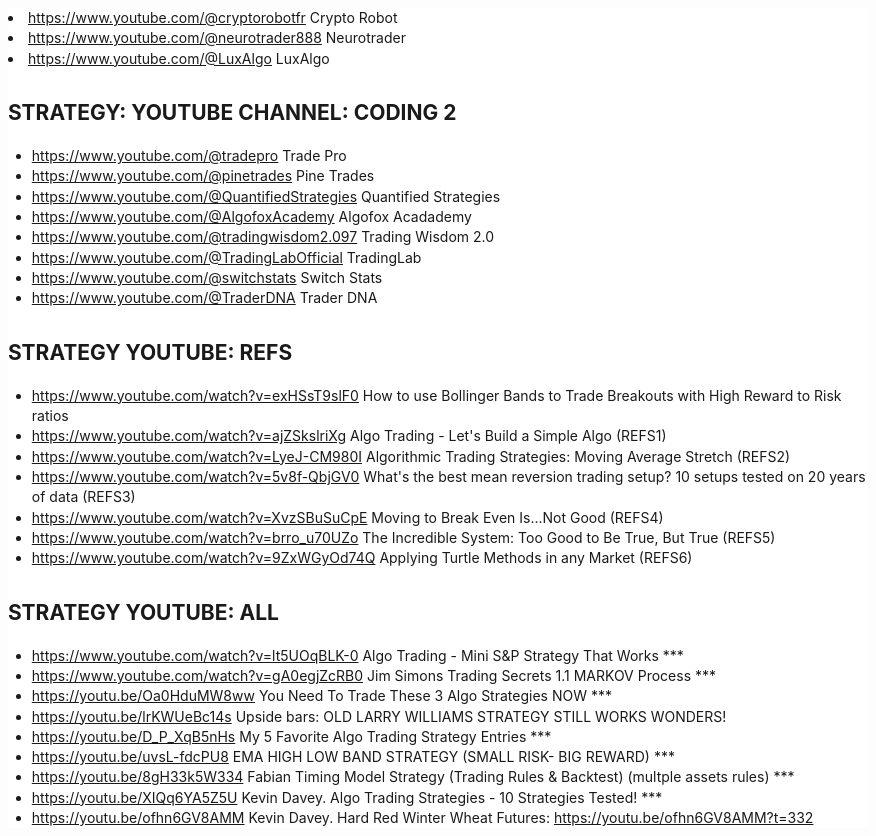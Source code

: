 <li><a href="https://www.youtube.com/@cryptorobotfr">https://www.youtube.com/@cryptorobotfr</a> Crypto Robot</li>
<li><a href="https://www.youtube.com/@neurotrader888">https://www.youtube.com/@neurotrader888</a> Neurotrader</li>
<li><a href="https://www.youtube.com/@LuxAlgo">https://www.youtube.com/@LuxAlgo</a> LuxAlgo</li>
</ul>
<h2>STRATEGY: YOUTUBE CHANNEL: CODING 2</h2>
<ul>
<li><a href="https://www.youtube.com/@tradepro">https://www.youtube.com/@tradepro</a> Trade Pro</li>
<li><a href="https://www.youtube.com/@pinetrades">https://www.youtube.com/@pinetrades</a> Pine Trades</li>
<li><a href="https://www.youtube.com/@QuantifiedStrategies">https://www.youtube.com/@QuantifiedStrategies</a> Quantified Strategies</li>
<li><a href="https://www.youtube.com/@AlgofoxAcademy">https://www.youtube.com/@AlgofoxAcademy</a> Algofox Acadademy</li>
<li><a href="https://www.youtube.com/@tradingwisdom2.097">https://www.youtube.com/@tradingwisdom2.097</a> Trading Wisdom 2.0</li>
<li><a href="https://www.youtube.com/@TradingLabOfficial">https://www.youtube.com/@TradingLabOfficial</a> TradingLab </li>
<li><a href="https://www.youtube.com/@switchstats">https://www.youtube.com/@switchstats</a> Switch Stats</li>
<li><a href="https://www.youtube.com/@TraderDNA">https://www.youtube.com/@TraderDNA</a> Trader DNA</li>
</ul>
<h2>STRATEGY YOUTUBE: REFS</h2>
<ul>
<li><a href="https://www.youtube.com/watch?v=exHSsT9slF0">https://www.youtube.com/watch?v=exHSsT9slF0</a> How to use Bollinger Bands to Trade Breakouts with High Reward to Risk ratios</li>
<li><a href="https://www.youtube.com/watch?v=ajZSkslriXg">https://www.youtube.com/watch?v=ajZSkslriXg</a> Algo Trading - Let's Build a Simple Algo (REFS1)</li>
<li><a href="https://www.youtube.com/watch?v=LyeJ-CM980I">https://www.youtube.com/watch?v=LyeJ-CM980I</a> Algorithmic Trading Strategies: Moving Average Stretch (REFS2)</li>
<li><a href="https://www.youtube.com/watch?v=5v8f-QbjGV0">https://www.youtube.com/watch?v=5v8f-QbjGV0</a> What's the best mean reversion trading setup? 10 setups tested on 20 years of data (REFS3)</li>
<li><a href="https://www.youtube.com/watch?v=XvzSBuSuCpE">https://www.youtube.com/watch?v=XvzSBuSuCpE</a> Moving to Break Even Is...Not Good (REFS4)</li>
<li><a href="https://www.youtube.com/watch?v=brro_u70UZo">https://www.youtube.com/watch?v=brro_u70UZo</a> The Incredible System: Too Good to Be True, But True (REFS5)</li>
<li><a href="https://www.youtube.com/watch?v=9ZxWGyOd74Q">https://www.youtube.com/watch?v=9ZxWGyOd74Q</a> Applying Turtle Methods in any Market (REFS6)</li>
</ul>
<h2>STRATEGY YOUTUBE: ALL</h2>
<ul>
<li><a href="https://www.youtube.com/watch?v=lt5UOqBLK-0">https://www.youtube.com/watch?v=lt5UOqBLK-0</a> Algo Trading - Mini S&#x26;P Strategy That Works ***</li>
<li><a href="https://www.youtube.com/watch?v=gA0egjZcRB0">https://www.youtube.com/watch?v=gA0egjZcRB0</a> Jim Simons Trading Secrets 1.1 MARKOV Process ***</li>
<li><a href="https://youtu.be/Oa0HduMW8ww">https://youtu.be/Oa0HduMW8ww</a> You Need To Trade These 3 Algo Strategies NOW *** </li>
<li><a href="https://youtu.be/lrKWUeBc14s">https://youtu.be/lrKWUeBc14s</a> Upside bars: OLD LARRY WILLIAMS STRATEGY STILL WORKS WONDERS!</li>
<li><a href="https://youtu.be/D_P_XqB5nHs">https://youtu.be/D_P_XqB5nHs</a> My 5 Favorite Algo Trading Strategy Entries ***</li>
<li><a href="https://youtu.be/uvsL-fdcPU8">https://youtu.be/uvsL-fdcPU8</a> EMA HIGH LOW BAND STRATEGY (SMALL RISK- BIG REWARD) ***</li>
<li><a href="https://youtu.be/8gH33k5W334">https://youtu.be/8gH33k5W334</a> Fabian Timing Model Strategy (Trading Rules &#x26; Backtest) (multple assets rules) ***</li>
<li><a href="https://youtu.be/XIQq6YA5Z5U">https://youtu.be/XIQq6YA5Z5U</a> Kevin Davey. Algo Trading Strategies - 10 Strategies Tested! ***</li>
<li><a href="https://youtu.be/ofhn6GV8AMM">https://youtu.be/ofhn6GV8AMM</a> Kevin Davey. Hard Red Winter Wheat Futures: <a href="https://youtu.be/ofhn6GV8AMM?t=332">https://youtu.be/ofhn6GV8AMM?t=332</a></li>